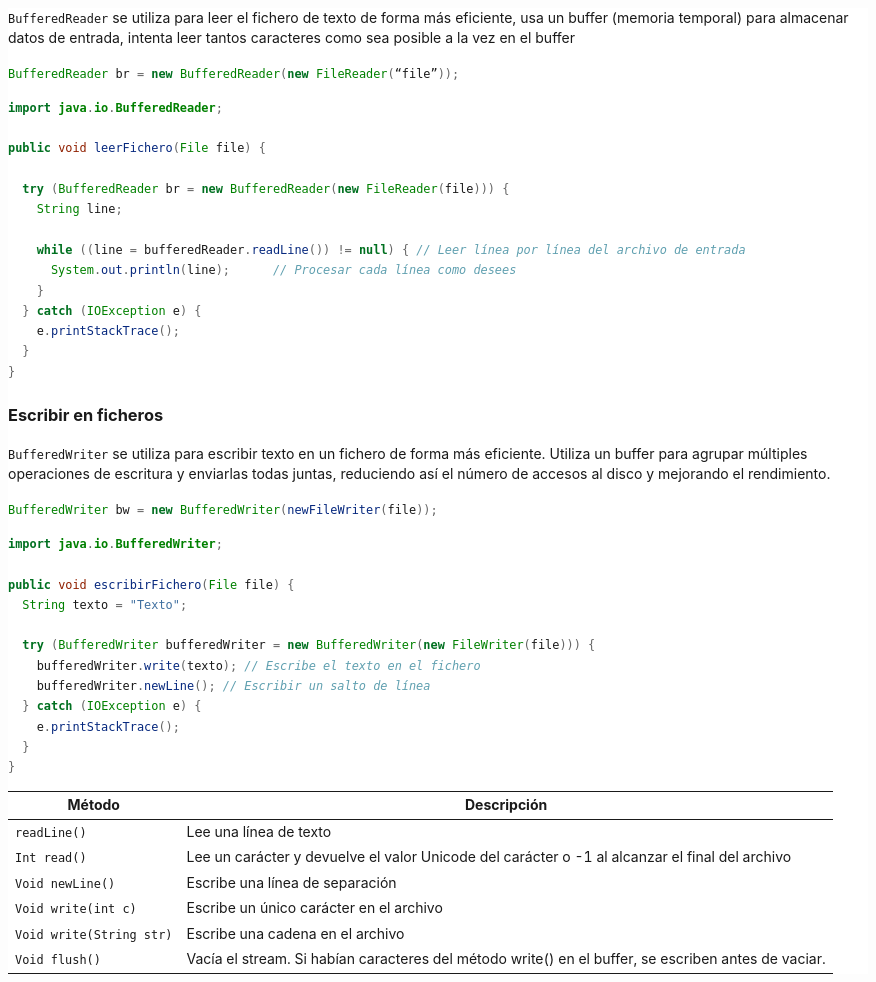 `BufferedReader` se utiliza para leer el fichero de texto de forma más eficiente, usa un buffer (memoria temporal) para 
almacenar datos de entrada, intenta leer tantos caracteres como sea posible a la vez en el buffer

```java
BufferedReader br = new BufferedReader(new FileReader(“file”));
```

```java
import java.io.BufferedReader;

public void leerFichero(File file) {

  try (BufferedReader br = new BufferedReader(new FileReader(file))) {
    String line;

    while ((line = bufferedReader.readLine()) != null) { // Leer línea por línea del archivo de entrada
      System.out.println(line);      // Procesar cada línea como desees
    }
  } catch (IOException e) {
    e.printStackTrace();
  }
}
```

### Escribir en ficheros

`BufferedWriter` se utiliza para escribir texto en un fichero de forma más eficiente. Utiliza un buffer para agrupar 
múltiples operaciones de escritura y enviarlas todas juntas, reduciendo así el número de accesos al disco y mejorando el 
rendimiento.

```java
BufferedWriter bw = new BufferedWriter(newFileWriter(file));
```

```java
import java.io.BufferedWriter;

public void escribirFichero(File file) {
  String texto = "Texto";

  try (BufferedWriter bufferedWriter = new BufferedWriter(new FileWriter(file))) {
    bufferedWriter.write(texto); // Escribe el texto en el fichero
    bufferedWriter.newLine(); // Escribir un salto de línea
  } catch (IOException e) {
    e.printStackTrace();
  }
}
```

| Método                | Descripción                                                                                                     |
|-----------------------|-----------------------------------------------------------------------------------------------------------------|
| `readLine()`          | Lee una línea de texto                                                                                          |
| `Int read()`          | Lee un carácter y devuelve el valor Unicode del carácter o -1 al alcanzar el final del archivo                  |
| `Void newLine()`      | Escribe una línea de separación                                                                                 |
| `Void write(int c)`   | Escribe un único carácter en el archivo                                                                         |
| `Void write(String str)` | Escribe una cadena en el archivo                                                                              |
| `Void flush()`        | Vacía el stream. Si habían caracteres del método write() en el buffer, se escriben antes de vaciar.             |
